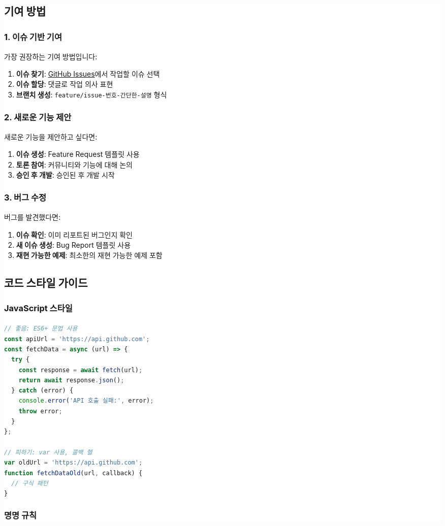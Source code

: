 
## 기여 방법

### 1. 이슈 기반 기여

가장 권장하는 기여 방법입니다:

1. **이슈 찾기**: [GitHub Issues](https://github.com/moonklabs/aiwf/issues)에서 작업할 이슈 선택
2. **이슈 할당**: 댓글로 작업 의사 표현
3. **브랜치 생성**: `feature/issue-번호-간단한-설명` 형식

### 2. 새로운 기능 제안

새로운 기능을 제안하고 싶다면:

1. **이슈 생성**: Feature Request 템플릿 사용
2. **토론 참여**: 커뮤니티와 기능에 대해 논의
3. **승인 후 개발**: 승인된 후 개발 시작

### 3. 버그 수정

버그를 발견했다면:

1. **이슈 확인**: 이미 리포트된 버그인지 확인
2. **새 이슈 생성**: Bug Report 템플릿 사용
3. **재현 가능한 예제**: 최소한의 재현 가능한 예제 포함

## 코드 스타일 가이드

### JavaScript 스타일

```javascript
// 좋음: ES6+ 문법 사용
const apiUrl = 'https://api.github.com';
const fetchData = async (url) => {
  try {
    const response = await fetch(url);
    return await response.json();
  } catch (error) {
    console.error('API 호출 실패:', error);
    throw error;
  }
};

// 피하기: var 사용, 콜백 헬
var oldUrl = 'https://api.github.com';
function fetchDataOld(url, callback) {
  // 구식 패턴
}
```

### 명명 규칙
